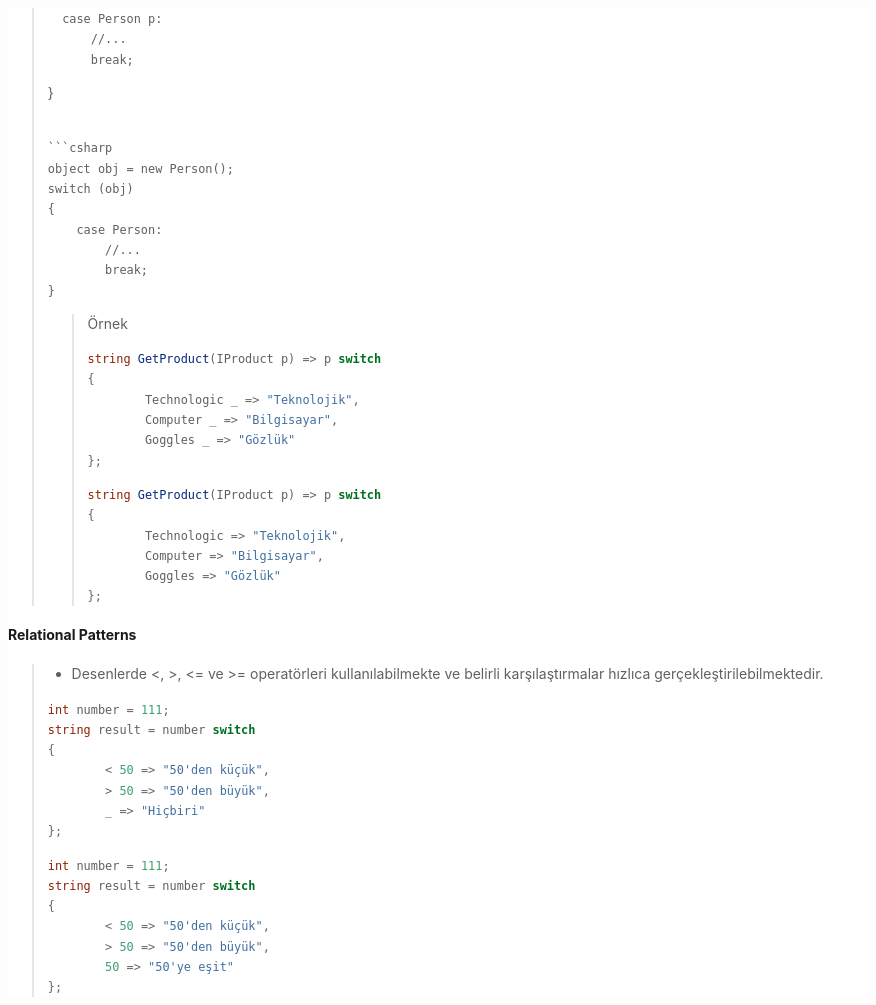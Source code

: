 >       case Person p:
>           //...
>           break;
>   }
>   ```
>
>   ```csharp
>   object obj = new Person();
>   switch (obj)
>   {
>       case Person:
>           //...
>           break;
>   }
>   ```
>
>   > Örnek
>   >
>   > ```csharp
>   > string GetProduct(IProduct p) => p switch
>   > {
>   >         Technologic _ => "Teknolojik",
>   >         Computer _ => "Bilgisayar",
>   >         Goggles _ => "Gözlük"
>   > };
>   > ```
>   >
>   > ```csharp
>   > string GetProduct(IProduct p) => p switch
>   > {
>   >         Technologic => "Teknolojik",
>   >         Computer => "Bilgisayar",
>   >         Goggles => "Gözlük"
>   > };
>   > ```
>
>   



#### Relational Patterns

> * Desenlerde <, >, <= ve >= operatörleri kullanılabilmekte ve belirli karşılaştırmalar hızlıca gerçekleştirilebilmektedir.
>
> ```csharp
> int number = 111;
> string result = number switch
> {
>         < 50 => "50'den küçük",
>         > 50 => "50'den büyük",
>         _ => "Hiçbiri"
> };
> ```
>
> ```csharp
> int number = 111;
> string result = number switch
> {
>         < 50 => "50'den küçük",
>         > 50 => "50'den büyük",
>         50 => "50'ye eşit"
> };
> ```
>